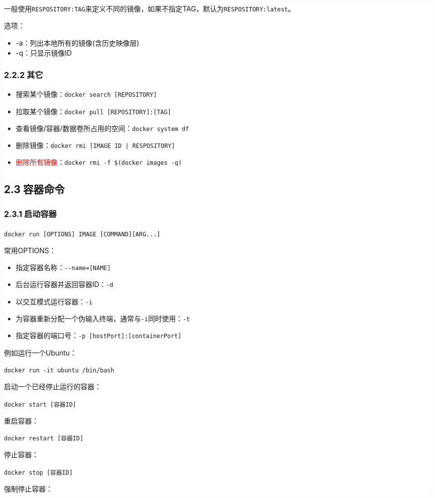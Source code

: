 一般使用`RESPOSITORY:TAG`来定义不同的镜像，如果不指定TAG，默认为`RESPOSITORY:latest`。

选项：

- -a：列出本地所有的镜像(含历史映像层)
- -q：只显示镜像ID

### 2.2.2 其它

- 搜索某个镜像：`docker search [REPOSITORY]`
- 拉取某个镜像：`docker pull [REPOSITORY]:[TAG]`

- 查看镜像/容器/数据卷所占用的空间：`docker system df`

- 删除镜像：`docker rmi [IMAGE ID | RESPOSITORY]`

- <font color=red>删除所有镜像</font>：`docker rmi -f $(docker images -q)`

## 2.3 容器命令

### 2.3.1 启动容器

```shell
docker run [OPTIONS] IMAGE [COMMAND][ARG...]
```

常用OPTIONS：

- 指定容器名称：`--name=[NAME]`
- 后台运行容器并返回容器ID：`-d`
- 以交互模式运行容器：`-i`
- 为容器重新分配一个伪输入终端，通常与`-i`同时使用：`-t`

- 指定容器的端口号：`-p [hostPort]:[containerPort]`

例如运行一个Ubuntu：

```shell
docker run -it ubuntu /bin/bash
```

启动一个已经停止运行的容器：

```shell
docker start [容器ID]
```

重启容器：

```shell
docker restart [容器ID]
```

停止容器：

```shell
docker stop [容器ID]
```

强制停止容器：

